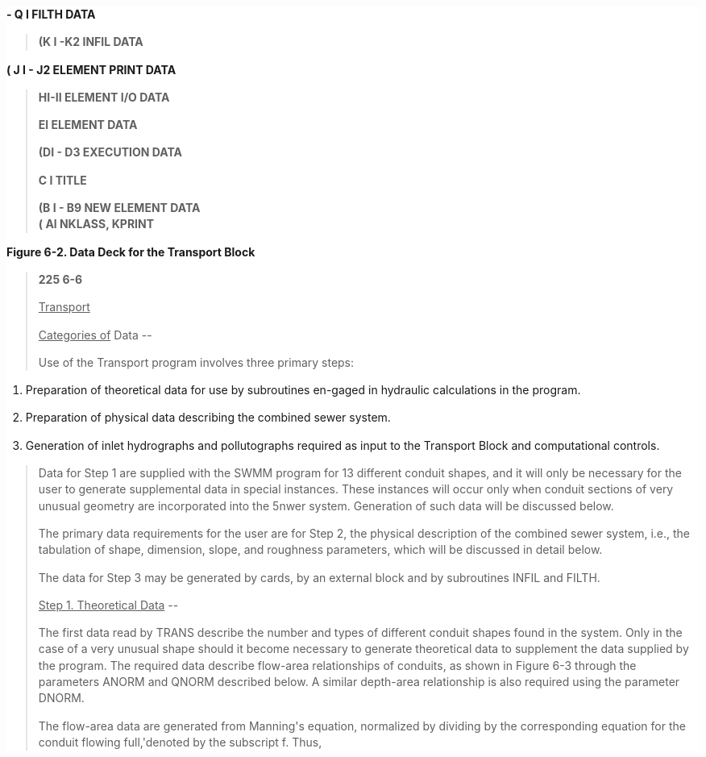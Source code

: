 **- Q I FILTH DATA**

> **(K I -K2 INFIL DATA**

**( J I - J2 ELEMENT PRINT DATA**

> **HI-II ELEMENT I/O DATA**
>
> **El ELEMENT DATA**
>
> **(DI - D3 EXECUTION DATA**
>
> **C I TITLE**
>
> **(B I - B9 NEW ELEMENT DATA  
> ( Al NKLASS, KPRINT**

**Figure 6-2. Data Deck for the Transport Block**

> **225 6-6**
>
> <u>Transport</u>
>
> <u>Categories of</u> Data --
>
> Use of the Transport program involves three primary steps:

1)  Preparation of theoretical data for use by subroutines en-gaged in hydraulic calculations in the program.

2)  Preparation of physical data describing the combined sewer system.

3)  Generation of inlet hydrographs and pollutographs required as input to the Transport Block and computational controls.

> Data for Step 1 are supplied with the SWMM program for 13 different conduit shapes, and it will only be necessary for the user to generate supplemental data in special instances. These instances will occur only when conduit sections of very unusual geometry are incorporated into the 5nwer system. Generation of such data will be discussed below.
>
> The primary data requirements for the user are for Step 2, the physical description of the combined sewer system, i.e., the tabulation of shape, dimension, slope, and roughness parameters, which will be discussed in detail below.
>
> The data for Step 3 may be generated by cards, by an external block and by subroutines INFIL and FILTH.
>
> <u>Step 1. Theoretical Data</u> --
>
> The first data read by TRANS describe the number and types of different conduit shapes found in the system. Only in the case of a very unusual shape should it become necessary to generate theoretical data to supplement the data supplied by the program. The required data describe flow-area relation­ships of conduits, as shown in Figure 6-3 through the parameters ANORM and QNORM described below. A similar depth-area relationship is also required using the parameter DNORM.
>
> The flow-area data are generated from Manning's equation, normalized by dividing by the corresponding equation for the conduit flowing full,'denoted by the subscript f. Thus,
